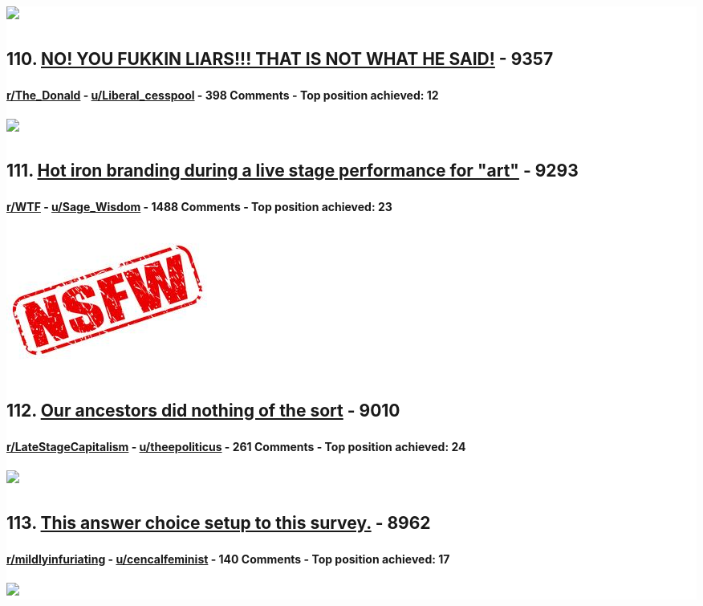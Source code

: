 <a href="https://i.redd.it/xgeqr7cr4pbz.jpg"><img src="https://b.thumbs.redditmedia.com/jJHkw2ymUAMoq4py_ze0zXRYnMGG9bOz3fLHIGcm6ek.jpg"></img></a>

## 110. [NO! YOU FUKKIN LIARS!!! THAT IS NOT WHAT HE SAID!](http://reddit.com/r/The_Donald/comments/6phlo3/no_you_fukkin_liars_that_is_not_what_he_said/) - 9357
#### [r/The_Donald](http://reddit.com/r/The_Donald) - [u/Liberal_cesspool](http://reddit.com/u/Liberal_cesspool) - 398 Comments - Top position achieved: 12

<a href="https://i.redd.it/yo9snkmkurbz.jpg"><img src="https://b.thumbs.redditmedia.com/Nbaewhk26RZvqcUDCsfnN9GndprxBusHOMUKVcHNjhI.jpg"></img></a>

## 111. [Hot iron branding during a live stage performance for "art"](http://reddit.com/r/WTF/comments/6pi379/hot_iron_branding_during_a_live_stage_performance/) - 9293
#### [r/WTF](http://reddit.com/r/WTF) - [u/Sage_Wisdom](http://reddit.com/u/Sage_Wisdom) - 1488 Comments - Top position achieved: 23

<a href="http://i.imgur.com/UVarDcF.gifv"><img src="https://github.com/mgerb/top-of-reddit/raw/master/nsfw.jpg"></img></a>

## 112. [Our ancestors did nothing of the sort](http://reddit.com/r/LateStageCapitalism/comments/6pfazi/our_ancestors_did_nothing_of_the_sort/) - 9010
#### [r/LateStageCapitalism](http://reddit.com/r/LateStageCapitalism) - [u/theepoliticus](http://reddit.com/u/theepoliticus) - 261 Comments - Top position achieved: 24

<a href="https://i.redd.it/p6l1e2bivpbz.jpg"><img src="https://b.thumbs.redditmedia.com/pObCC9L4rKozSrWNq60R9hqriHFQdggD4sWJm56GW3E.jpg"></img></a>

## 113. [This answer choice setup to this survey.](http://reddit.com/r/mildlyinfuriating/comments/6pdtsq/this_answer_choice_setup_to_this_survey/) - 8962
#### [r/mildlyinfuriating](http://reddit.com/r/mildlyinfuriating) - [u/cencalfeminist](http://reddit.com/u/cencalfeminist) - 140 Comments - Top position achieved: 17

<a href="https://i.redd.it/hsxaylixznbz.jpg"><img src="https://a.thumbs.redditmedia.com/iFxj8UwujErBHSn23aSs60boiQdhtMcSaMUGqQIguG4.jpg"></img></a>
